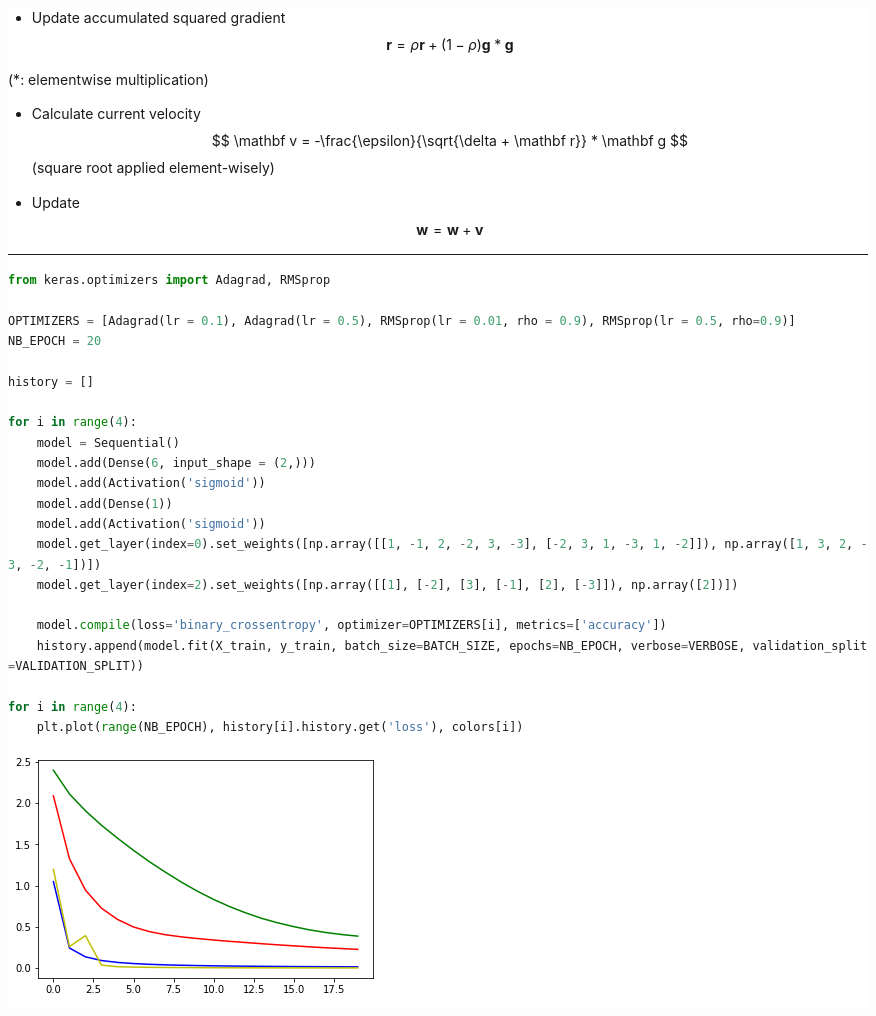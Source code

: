 - Update accumulated squared gradient
$$
\mathbf r = \rho \mathbf r + (1-\rho)\mathbf g * \mathbf g
$$

($*$: elementwise multiplication) 

- Calculate current velocity
$$
\mathbf v = -\frac{\epsilon}{\sqrt{\delta + \mathbf r}} * \mathbf g
$$
(square root applied element-wisely)

- Update
$$
\mathbf w = \mathbf w + \mathbf v
$$

---



```python
from keras.optimizers import Adagrad, RMSprop

OPTIMIZERS = [Adagrad(lr = 0.1), Adagrad(lr = 0.5), RMSprop(lr = 0.01, rho = 0.9), RMSprop(lr = 0.5, rho=0.9)]
NB_EPOCH = 20

history = []

for i in range(4):
    model = Sequential()
    model.add(Dense(6, input_shape = (2,)))
    model.add(Activation('sigmoid'))
    model.add(Dense(1))
    model.add(Activation('sigmoid'))
    model.get_layer(index=0).set_weights([np.array([[1, -1, 2, -2, 3, -3], [-2, 3, 1, -3, 1, -2]]), np.array([1, 3, 2, -3, -2, -1])])
    model.get_layer(index=2).set_weights([np.array([[1], [-2], [3], [-1], [2], [-3]]), np.array([2])])
          
    model.compile(loss='binary_crossentropy', optimizer=OPTIMIZERS[i], metrics=['accuracy'])
    history.append(model.fit(X_train, y_train, batch_size=BATCH_SIZE, epochs=NB_EPOCH, verbose=VERBOSE, validation_split=VALIDATION_SPLIT))

for i in range(4):
    plt.plot(range(NB_EPOCH), history[i].history.get('loss'), colors[i])
```


![png](output_29_0.png)
